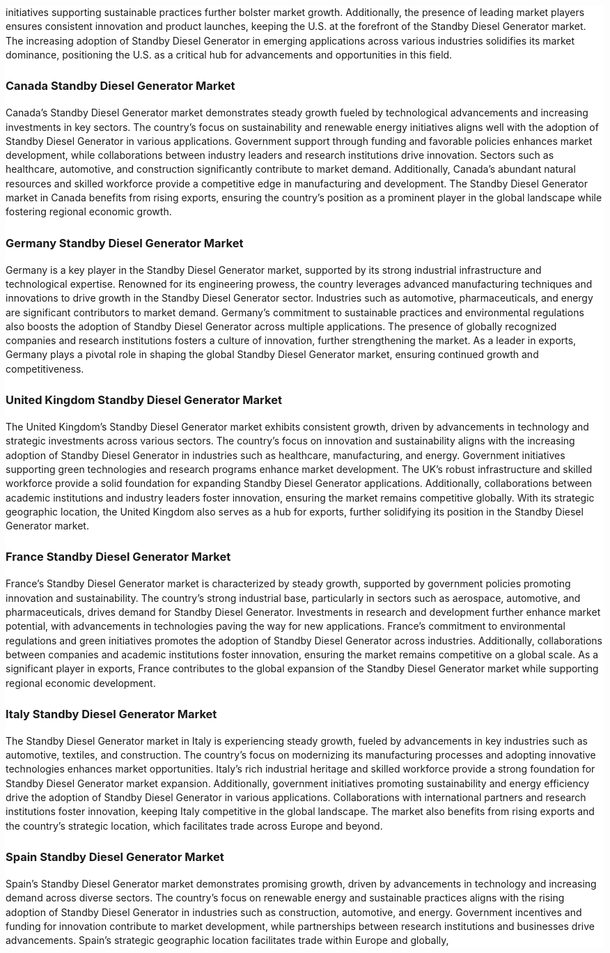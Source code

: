 initiatives supporting sustainable practices further bolster market growth. Additionally, the presence of leading market players ensures consistent innovation and product launches, keeping the U.S. at the forefront of the Standby Diesel Generator market. The increasing adoption of Standby Diesel Generator in emerging applications across various industries solidifies its market dominance, positioning the U.S. as a critical hub for advancements and opportunities in this field.</p><h3>Canada Standby Diesel Generator Market</h3><p>Canada&rsquo;s Standby Diesel Generator market demonstrates steady growth fueled by technological advancements and increasing investments in key sectors. The country&rsquo;s focus on sustainability and renewable energy initiatives aligns well with the adoption of Standby Diesel Generator in various applications. Government support through funding and favorable policies enhances market development, while collaborations between industry leaders and research institutions drive innovation. Sectors such as healthcare, automotive, and construction significantly contribute to market demand. Additionally, Canada&rsquo;s abundant natural resources and skilled workforce provide a competitive edge in manufacturing and development. The Standby Diesel Generator market in Canada benefits from rising exports, ensuring the country&rsquo;s position as a prominent player in the global landscape while fostering regional economic growth.</p><h3>Germany Standby Diesel Generator Market</h3><p>Germany is a key player in the Standby Diesel Generator market, supported by its strong industrial infrastructure and technological expertise. Renowned for its engineering prowess, the country leverages advanced manufacturing techniques and innovations to drive growth in the Standby Diesel Generator sector. Industries such as automotive, pharmaceuticals, and energy are significant contributors to market demand. Germany&rsquo;s commitment to sustainable practices and environmental regulations also boosts the adoption of Standby Diesel Generator across multiple applications. The presence of globally recognized companies and research institutions fosters a culture of innovation, further strengthening the market. As a leader in exports, Germany plays a pivotal role in shaping the global Standby Diesel Generator market, ensuring continued growth and competitiveness.</p><h3>United Kingdom Standby Diesel Generator Market</h3><p>The United Kingdom&rsquo;s Standby Diesel Generator market exhibits consistent growth, driven by advancements in technology and strategic investments across various sectors. The country&rsquo;s focus on innovation and sustainability aligns with the increasing adoption of Standby Diesel Generator in industries such as healthcare, manufacturing, and energy. Government initiatives supporting green technologies and research programs enhance market development. The UK&rsquo;s robust infrastructure and skilled workforce provide a solid foundation for expanding Standby Diesel Generator applications. Additionally, collaborations between academic institutions and industry leaders foster innovation, ensuring the market remains competitive globally. With its strategic geographic location, the United Kingdom also serves as a hub for exports, further solidifying its position in the Standby Diesel Generator market.</p><h3>France Standby Diesel Generator Market</h3><p>France&rsquo;s Standby Diesel Generator market is characterized by steady growth, supported by government policies promoting innovation and sustainability. The country&rsquo;s strong industrial base, particularly in sectors such as aerospace, automotive, and pharmaceuticals, drives demand for Standby Diesel Generator. Investments in research and development further enhance market potential, with advancements in technologies paving the way for new applications. France&rsquo;s commitment to environmental regulations and green initiatives promotes the adoption of Standby Diesel Generator across industries. Additionally, collaborations between companies and academic institutions foster innovation, ensuring the market remains competitive on a global scale. As a significant player in exports, France contributes to the global expansion of the Standby Diesel Generator market while supporting regional economic development.</p><h3>Italy Standby Diesel Generator Market</h3><p>The Standby Diesel Generator market in Italy is experiencing steady growth, fueled by advancements in key industries such as automotive, textiles, and construction. The country&rsquo;s focus on modernizing its manufacturing processes and adopting innovative technologies enhances market opportunities. Italy&rsquo;s rich industrial heritage and skilled workforce provide a strong foundation for Standby Diesel Generator market expansion. Additionally, government initiatives promoting sustainability and energy efficiency drive the adoption of Standby Diesel Generator in various applications. Collaborations with international partners and research institutions foster innovation, keeping Italy competitive in the global landscape. The market also benefits from rising exports and the country&rsquo;s strategic location, which facilitates trade across Europe and beyond.</p><h3>Spain Standby Diesel Generator Market</h3><p>Spain&rsquo;s Standby Diesel Generator market demonstrates promising growth, driven by advancements in technology and increasing demand across diverse sectors. The country&rsquo;s focus on renewable energy and sustainable practices aligns with the rising adoption of Standby Diesel Generator in industries such as construction, automotive, and energy. Government incentives and funding for innovation contribute to market development, while partnerships between research institutions and businesses drive advancements. Spain&rsquo;s strategic geographic location facilitates trade within Europe and globally,